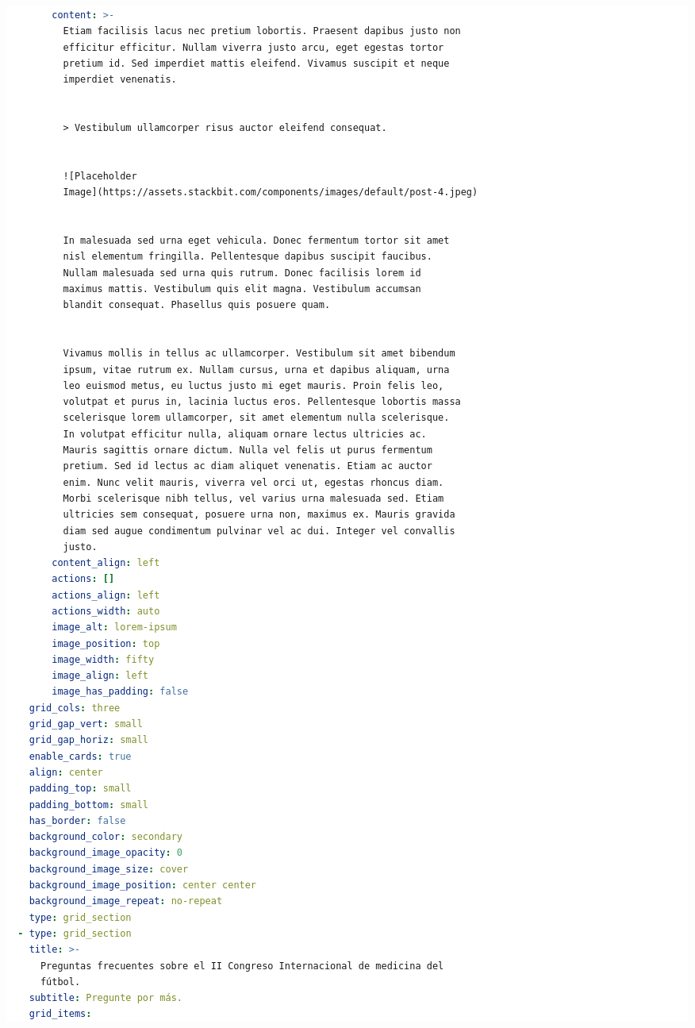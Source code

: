 ```yaml
        content: >-
          Etiam facilisis lacus nec pretium lobortis. Praesent dapibus justo non
          efficitur efficitur. Nullam viverra justo arcu, eget egestas tortor
          pretium id. Sed imperdiet mattis eleifend. Vivamus suscipit et neque
          imperdiet venenatis.


          > Vestibulum ullamcorper risus auctor eleifend consequat.


          ![Placeholder
          Image](https://assets.stackbit.com/components/images/default/post-4.jpeg)


          In malesuada sed urna eget vehicula. Donec fermentum tortor sit amet
          nisl elementum fringilla. Pellentesque dapibus suscipit faucibus.
          Nullam malesuada sed urna quis rutrum. Donec facilisis lorem id
          maximus mattis. Vestibulum quis elit magna. Vestibulum accumsan
          blandit consequat. Phasellus quis posuere quam.


          Vivamus mollis in tellus ac ullamcorper. Vestibulum sit amet bibendum
          ipsum, vitae rutrum ex. Nullam cursus, urna et dapibus aliquam, urna
          leo euismod metus, eu luctus justo mi eget mauris. Proin felis leo,
          volutpat et purus in, lacinia luctus eros. Pellentesque lobortis massa
          scelerisque lorem ullamcorper, sit amet elementum nulla scelerisque.
          In volutpat efficitur nulla, aliquam ornare lectus ultricies ac.
          Mauris sagittis ornare dictum. Nulla vel felis ut purus fermentum
          pretium. Sed id lectus ac diam aliquet venenatis. Etiam ac auctor
          enim. Nunc velit mauris, viverra vel orci ut, egestas rhoncus diam.
          Morbi scelerisque nibh tellus, vel varius urna malesuada sed. Etiam
          ultricies sem consequat, posuere urna non, maximus ex. Mauris gravida
          diam sed augue condimentum pulvinar vel ac dui. Integer vel convallis
          justo.
        content_align: left
        actions: []
        actions_align: left
        actions_width: auto
        image_alt: lorem-ipsum
        image_position: top
        image_width: fifty
        image_align: left
        image_has_padding: false
    grid_cols: three
    grid_gap_vert: small
    grid_gap_horiz: small
    enable_cards: true
    align: center
    padding_top: small
    padding_bottom: small
    has_border: false
    background_color: secondary
    background_image_opacity: 0
    background_image_size: cover
    background_image_position: center center
    background_image_repeat: no-repeat
    type: grid_section
  - type: grid_section
    title: >-
      Preguntas frecuentes sobre el II Congreso Internacional de medicina del
      fútbol.
    subtitle: Pregunte por más.
    grid_items:
```
